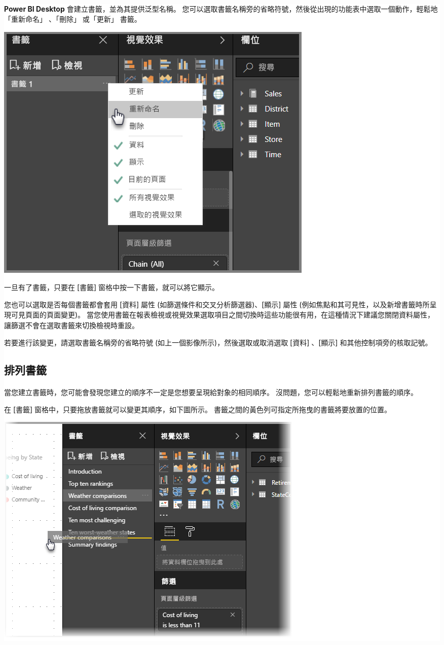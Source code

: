 **Power BI Desktop** 會建立書籤，並為其提供泛型名稱。 您可以選取書籤名稱旁的省略符號，然後從出現的功能表中選取一個動作，輕鬆地「重新命名」  、「刪除」  或「更新」  書籤。

![使用省略符號來選取書籤的子功能表](media/desktop-bookmarks/bookmarks_05.png)

一旦有了書籤，只要在 [書籤]  窗格中按一下書籤，就可以將它顯示。 

您也可以選取是否每個書籤都會套用 [資料]  屬性 (如篩選條件和交叉分析篩選器)、[顯示]  屬性 (例如焦點和其可見性，以及新增書籤時所呈現可見頁面的頁面變更)。 當您使用書籤在報表檢視或視覺效果選取項目之間切換時這些功能很有用，在這種情況下建議您關閉資料屬性，讓篩選不會在選取書籤來切換檢視時重設。 

若要進行該變更，請選取書籤名稱旁的省略符號 (如上一個影像所示)，然後選取或取消選取 [資料]  、[顯示]  和其他控制項旁的核取記號。 

## <a name="arranging-bookmarks"></a>排列書籤
當您建立書籤時，您可能會發現您建立的順序不一定是您想要呈現給對象的相同順序。 沒問題，您可以輕鬆地重新排列書籤的順序。

在 [書籤]  窗格中，只要拖放書籤就可以變更其順序，如下圖所示。 書籤之間的黃色列可指定所拖曳的書籤將要放置的位置。

![藉由拖放動作來變更書籤順序](media/desktop-bookmarks/bookmarks_06.png)
